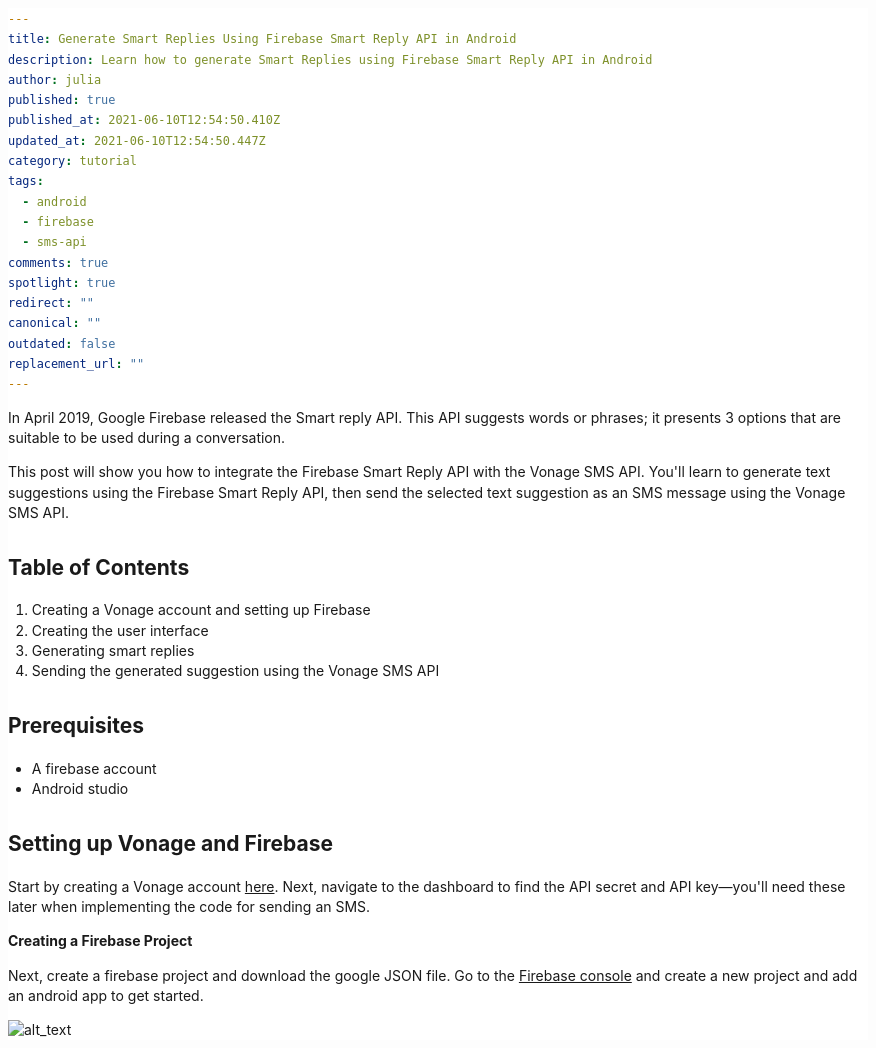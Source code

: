 ```yaml
---
title: Generate Smart Replies Using Firebase Smart Reply API in Android
description: Learn how to generate Smart Replies using Firebase Smart Reply API in Android
author: julia
published: true
published_at: 2021-06-10T12:54:50.410Z
updated_at: 2021-06-10T12:54:50.447Z
category: tutorial
tags:
  - android
  - firebase
  - sms-api
comments: true
spotlight: true
redirect: ""
canonical: ""
outdated: false
replacement_url: ""
---
```

In April 2019, Google Firebase released the Smart reply API. This API suggests words or phrases; it presents 3 options that are suitable to be used during a conversation.  

This post will show you how to integrate the Firebase Smart Reply API with the Vonage SMS API. You'll learn to generate text suggestions using the Firebase Smart Reply API, then send the selected text suggestion as an SMS message using the Vonage SMS API.

## Table of Contents
1. Creating a Vonage account and setting up Firebase
2. Creating the user interface
3. Generating smart replies
4. Sending the generated suggestion using the Vonage SMS API

## Prerequisites
*   A firebase account
*   Android studio

## Setting up Vonage and Firebase

Start by creating a Vonage account [here](https://dashboard.nexmo.com/sign-up). Next, navigate to the dashboard to find the API secret and API key—you'll need these later when implementing the code for sending an SMS.

 **Creating a Firebase Project**

Next, create a firebase project and download the google JSON file. Go to the [Firebase console](https://console.firebase.google.com/) and create a new project and add an android app to get started. 

![alt_text](images/image1.png "image_tooltip")
